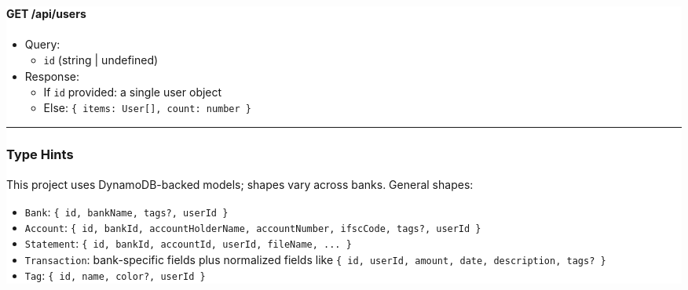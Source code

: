 #### GET /api/users
- Query:
  - `id` (string | undefined)
- Response:
  - If `id` provided: a single user object
  - Else: `{ items: User[], count: number }`

---

### Type Hints

This project uses DynamoDB-backed models; shapes vary across banks. General shapes:
- `Bank`: `{ id, bankName, tags?, userId }`
- `Account`: `{ id, bankId, accountHolderName, accountNumber, ifscCode, tags?, userId }`
- `Statement`: `{ id, bankId, accountId, userId, fileName, ... }`
- `Transaction`: bank-specific fields plus normalized fields like `{ id, userId, amount, date, description, tags? }`
- `Tag`: `{ id, name, color?, userId }`




